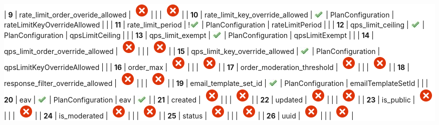 | **9** | rate\_limit\_order\_overide\_allowed | ![error](../Images/error.png) |  |  | ![error](../Images/error.png) |
| **10** | rate\_limit\_key\_override\_allowed | ![tick](../Images/tick_mark.jpg) | PlanConfiguration | rateLimitKeyOverrideAllowed |  |
| **11** | rate\_limit\_period | !![tick](../Images/tick_mark.jpg) | PlanConfiguration | rateLimitPeriod |  |
| **12** | qps\_limit\_ceiling | ![tick](../Images/tick_mark.jpg) | PlanConfiguration | qpsLimitCeiling |  |
| **13** | qps\_limit\_exempt | ![tick](../Images/tick_mark.jpg) | PlanConfiguration | qpsLimitExempt |  |
| **14** | qps\_limit\_order\_override\_allowed | ![error](../Images/error.png) |  |  | ![error](../Images/error.png) |
| **15** | qps\_limit\_key\_override\_allowed | ![tick](../Images/tick_mark.jpg) | PlanConfiguration | qpsLimitKeyOverrideAllowed |  |
| **16** | order\_max | ![error](../Images/error.png) |  |  | ![error](../Images/error.png) |
| **17** | order\_moderation\_threshold | ![error](../Images/error.png) |  |  | ![error](../Images/error.png) |
| **18** | response\_filter\_override\_allowed | ![error](../Images/error.png) |  |  | ![error](../Images/error.png) |
| **19** | email\_template\_set\_id | ![tick](../Images/tick_mark.jpg) | PlanConfiguration | emailTemplateSetId |  |
| **20** | eav | ![tick](../Images/tick_mark.jpg) | PlanConfiguration | eav | ![tick](../Images/tick_mark.jpg) |
| **21** | created | ![error](../Images/error.png) |  |  | ![error](../Images/error.png) |
| **22** | updated | ![error](../Images/error.png) |  |  | ![error](../Images/error.png) |
| **23** | is\_public | ![error](../Images/error.png) |  |  | ![error](../Images/error.png) |
| **24** | is\_moderated | ![error](../Images/error.png) |  |  | ![error](../Images/error.png) |
| **25** | status | ![error](../Images/error.png) |  |  | ![error](../Images/error.png) |
| **26** | uuid | ![error](../Images/error.png) |  |  | ![error](../Images/error.png) |
